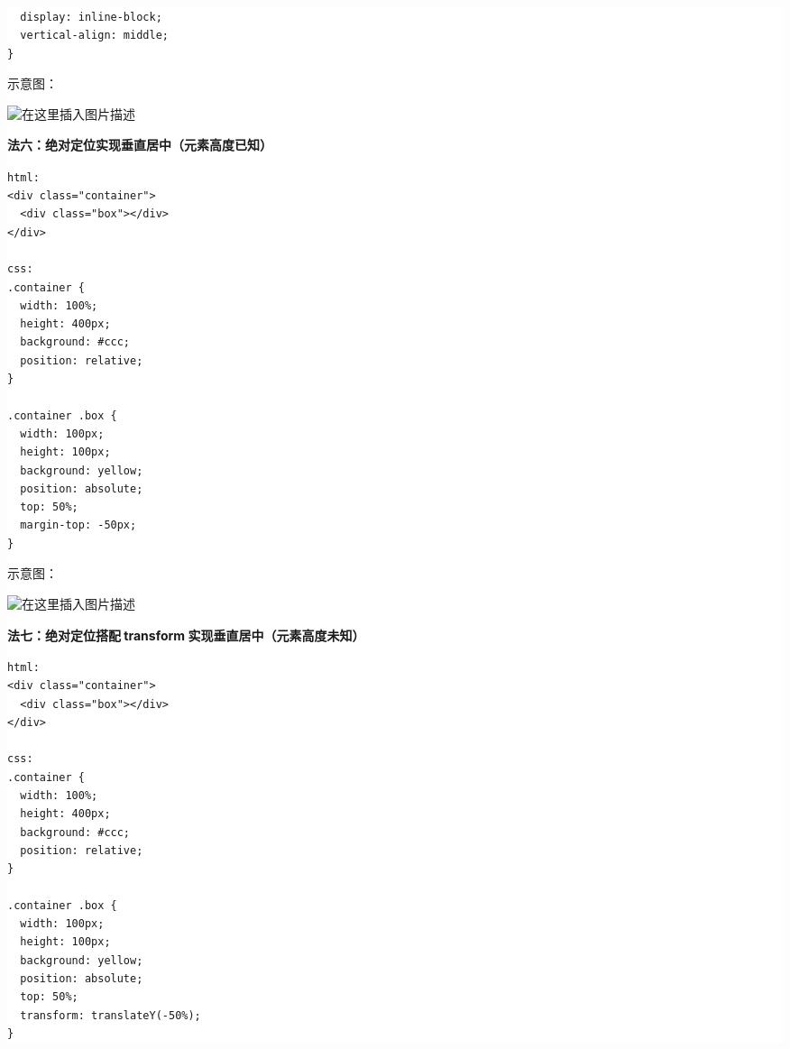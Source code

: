 ```
  display: inline-block;
  vertical-align: middle;
}
```

示意图：

![在这里插入图片描述](https://img-blog.csdnimg.cn/20190917002405319.png?x-oss-process=image/watermark,type_ZmFuZ3poZW5naGVpdGk,shadow_10,text_aHR0cHM6Ly9ibG9nLmNzZG4ubmV0L1lhb0RlQmlBbg==,size_16,color_FFFFFF,t_70)

**法六：绝对定位实现垂直居中（元素高度已知）**

```
html:
<div class="container">
  <div class="box"></div>
</div>

css:
.container {
  width: 100%;
  height: 400px;
  background: #ccc;
  position: relative;
}

.container .box {
  width: 100px;
  height: 100px;
  background: yellow;
  position: absolute;
  top: 50%;
  margin-top: -50px;
}
```

示意图：

![在这里插入图片描述](https://img-blog.csdnimg.cn/20190917002430577.png?x-oss-process=image/watermark,type_ZmFuZ3poZW5naGVpdGk,shadow_10,text_aHR0cHM6Ly9ibG9nLmNzZG4ubmV0L1lhb0RlQmlBbg==,size_16,color_FFFFFF,t_70)

**法七：绝对定位搭配 transform 实现垂直居中（元素高度未知）**

```
html:
<div class="container">
  <div class="box"></div>
</div>

css:
.container {
  width: 100%;
  height: 400px;
  background: #ccc;
  position: relative;
}

.container .box {
  width: 100px;
  height: 100px;
  background: yellow;
  position: absolute;
  top: 50%;
  transform: translateY(-50%);
}
```
